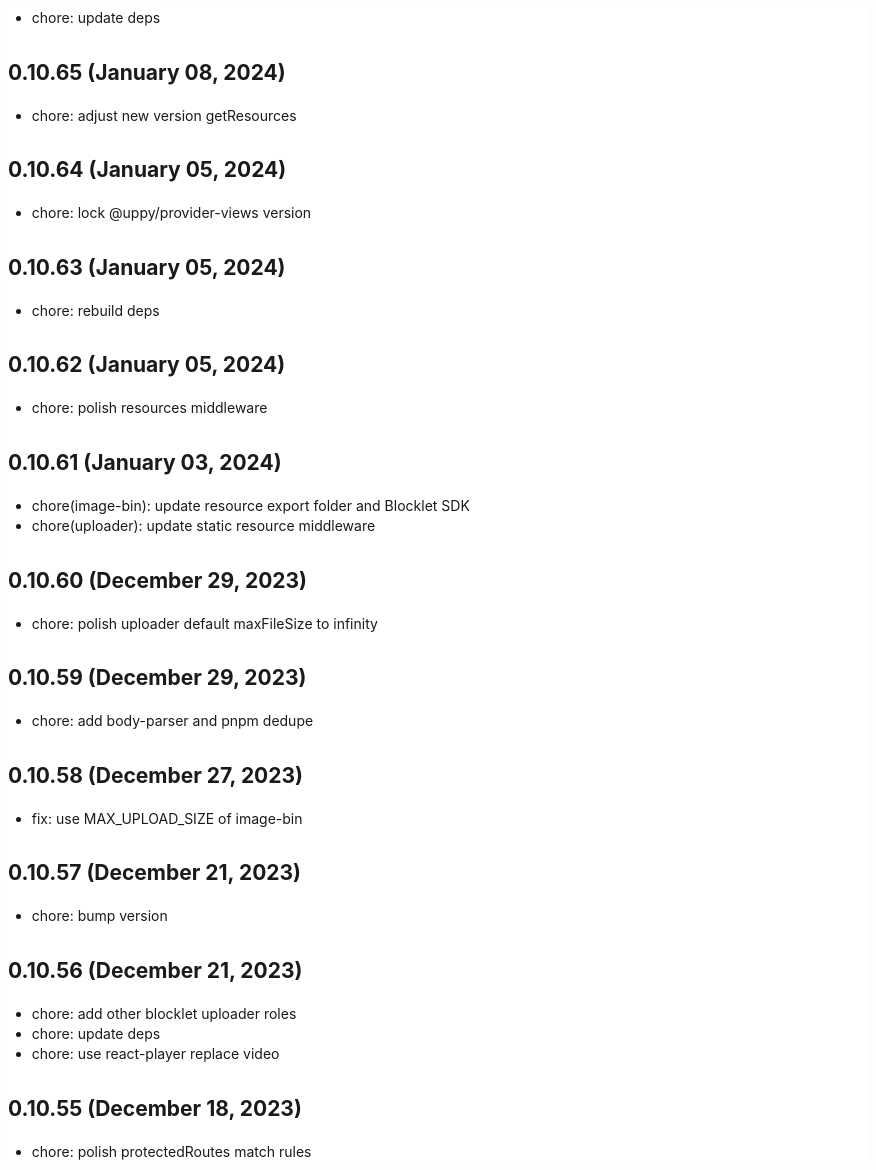 - chore: update deps

## 0.10.65 (January 08, 2024)

- chore: adjust new version getResources

## 0.10.64 (January 05, 2024)

- chore: lock @uppy/provider-views version

## 0.10.63 (January 05, 2024)

- chore: rebuild deps

## 0.10.62 (January 05, 2024)

- chore: polish resources middleware

## 0.10.61 (January 03, 2024)

- chore(image-bin): update resource export folder and Blocklet SDK
- chore(uploader): update static resource middleware

## 0.10.60 (December 29, 2023)

- chore: polish uploader default maxFileSize to infinity

## 0.10.59 (December 29, 2023)

- chore: add body-parser and pnpm dedupe

## 0.10.58 (December 27, 2023)

- fix: use MAX_UPLOAD_SIZE of image-bin

## 0.10.57 (December 21, 2023)

- chore: bump version

## 0.10.56 (December 21, 2023)

- chore: add other blocklet uploader roles
- chore: update deps
- chore: use react-player replace video

## 0.10.55 (December 18, 2023)

- chore: polish protectedRoutes match rules
